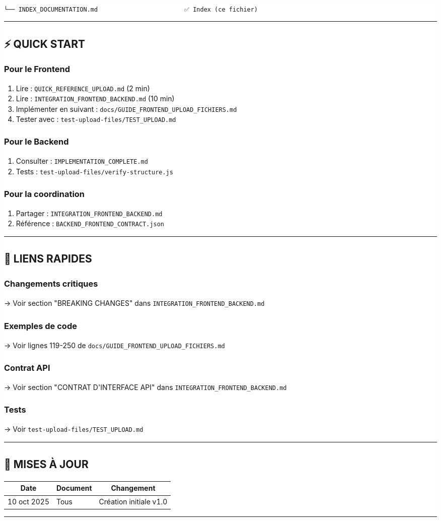 ```
└── INDEX_DOCUMENTATION.md                        ✅ Index (ce fichier)
```

---

## ⚡ QUICK START

### Pour le Frontend

1. Lire : `QUICK_REFERENCE_UPLOAD.md` (2 min)
2. Lire : `INTEGRATION_FRONTEND_BACKEND.md` (10 min)
3. Implémenter en suivant : `docs/GUIDE_FRONTEND_UPLOAD_FICHIERS.md`
4. Tester avec : `test-upload-files/TEST_UPLOAD.md`

### Pour le Backend

1. Consulter : `IMPLEMENTATION_COMPLETE.md`
2. Tests : `test-upload-files/verify-structure.js`

### Pour la coordination

1. Partager : `INTEGRATION_FRONTEND_BACKEND.md`
2. Référence : `BACKEND_FRONTEND_CONTRACT.json`

---

## 📌 LIENS RAPIDES

### Changements critiques
→ Voir section "BREAKING CHANGES" dans `INTEGRATION_FRONTEND_BACKEND.md`

### Exemples de code
→ Voir lignes 119-250 de `docs/GUIDE_FRONTEND_UPLOAD_FICHIERS.md`

### Contrat API
→ Voir section "CONTRAT D'INTERFACE API" dans `INTEGRATION_FRONTEND_BACKEND.md`

### Tests
→ Voir `test-upload-files/TEST_UPLOAD.md`

---

## 🔄 MISES À JOUR

| Date | Document | Changement |
|------|----------|------------|
| 10 oct 2025 | Tous | Création initiale v1.0 |

---
